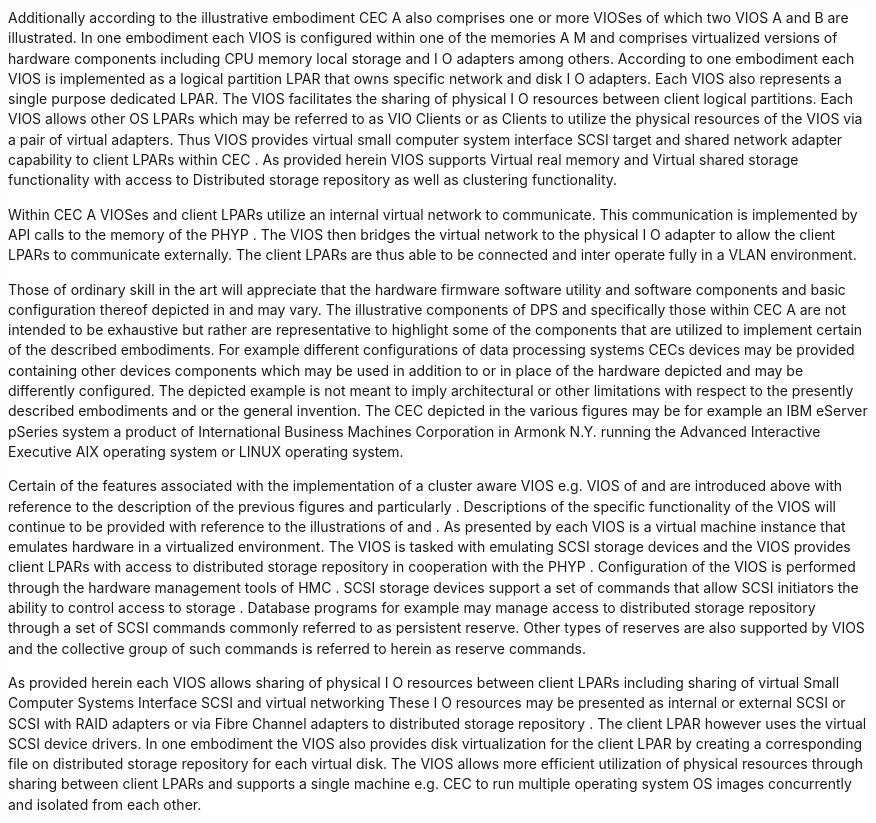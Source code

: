 Additionally according to the illustrative embodiment CEC A also comprises one or more VIOSes of which two VIOS A and B are illustrated. In one embodiment each VIOS is configured within one of the memories A M and comprises virtualized versions of hardware components including CPU memory local storage and I O adapters among others. According to one embodiment each VIOS is implemented as a logical partition LPAR that owns specific network and disk I O adapters. Each VIOS also represents a single purpose dedicated LPAR. The VIOS facilitates the sharing of physical I O resources between client logical partitions. Each VIOS allows other OS LPARs which may be referred to as VIO Clients or as Clients to utilize the physical resources of the VIOS via a pair of virtual adapters. Thus VIOS provides virtual small computer system interface SCSI target and shared network adapter capability to client LPARs within CEC . As provided herein VIOS supports Virtual real memory and Virtual shared storage functionality with access to Distributed storage repository as well as clustering functionality.

Within CEC A VIOSes and client LPARs utilize an internal virtual network to communicate. This communication is implemented by API calls to the memory of the PHYP . The VIOS then bridges the virtual network to the physical I O adapter to allow the client LPARs to communicate externally. The client LPARs are thus able to be connected and inter operate fully in a VLAN environment.

Those of ordinary skill in the art will appreciate that the hardware firmware software utility and software components and basic configuration thereof depicted in and may vary. The illustrative components of DPS and specifically those within CEC A are not intended to be exhaustive but rather are representative to highlight some of the components that are utilized to implement certain of the described embodiments. For example different configurations of data processing systems CECs devices may be provided containing other devices components which may be used in addition to or in place of the hardware depicted and may be differently configured. The depicted example is not meant to imply architectural or other limitations with respect to the presently described embodiments and or the general invention. The CEC depicted in the various figures may be for example an IBM eServer pSeries system a product of International Business Machines Corporation in Armonk N.Y. running the Advanced Interactive Executive AIX operating system or LINUX operating system.

Certain of the features associated with the implementation of a cluster aware VIOS e.g. VIOS of and are introduced above with reference to the description of the previous figures and particularly . Descriptions of the specific functionality of the VIOS will continue to be provided with reference to the illustrations of and . As presented by each VIOS is a virtual machine instance that emulates hardware in a virtualized environment. The VIOS is tasked with emulating SCSI storage devices and the VIOS provides client LPARs with access to distributed storage repository in cooperation with the PHYP . Configuration of the VIOS is performed through the hardware management tools of HMC . SCSI storage devices support a set of commands that allow SCSI initiators the ability to control access to storage . Database programs for example may manage access to distributed storage repository through a set of SCSI commands commonly referred to as persistent reserve. Other types of reserves are also supported by VIOS and the collective group of such commands is referred to herein as reserve commands.

As provided herein each VIOS allows sharing of physical I O resources between client LPARs including sharing of virtual Small Computer Systems Interface SCSI and virtual networking These I O resources may be presented as internal or external SCSI or SCSI with RAID adapters or via Fibre Channel adapters to distributed storage repository . The client LPAR however uses the virtual SCSI device drivers. In one embodiment the VIOS also provides disk virtualization for the client LPAR by creating a corresponding file on distributed storage repository for each virtual disk. The VIOS allows more efficient utilization of physical resources through sharing between client LPARs and supports a single machine e.g. CEC to run multiple operating system OS images concurrently and isolated from each other.
